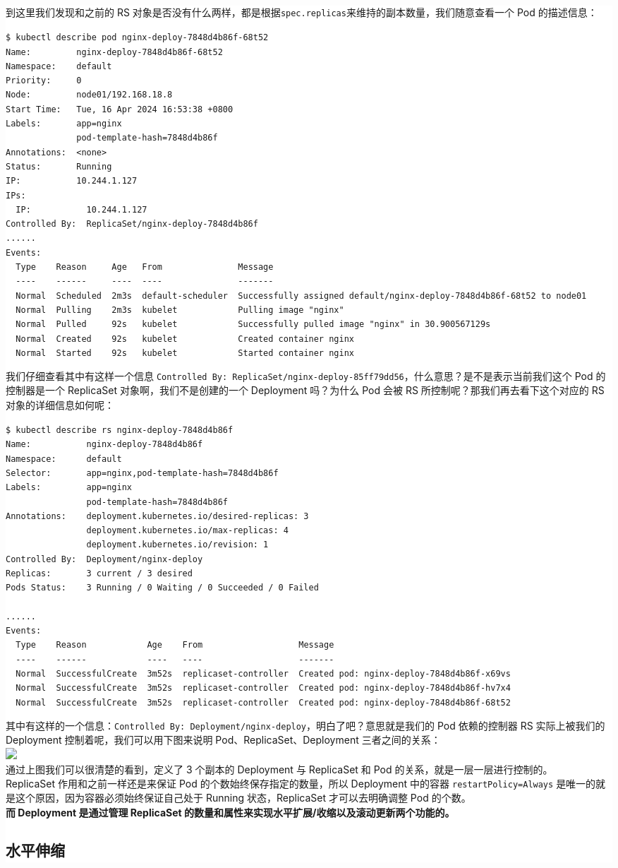 到这里我们发现和之前的 RS 对象是否没有什么两样，都是根据`spec.replicas`来维持的副本数量，我们随意查看一个 Pod 的描述信息：
```shell
$ kubectl describe pod nginx-deploy-7848d4b86f-68t52
Name:         nginx-deploy-7848d4b86f-68t52
Namespace:    default
Priority:     0
Node:         node01/192.168.18.8
Start Time:   Tue, 16 Apr 2024 16:53:38 +0800
Labels:       app=nginx
              pod-template-hash=7848d4b86f
Annotations:  <none>
Status:       Running
IP:           10.244.1.127
IPs:
  IP:           10.244.1.127
Controlled By:  ReplicaSet/nginx-deploy-7848d4b86f
......
Events:
  Type    Reason     Age   From               Message
  ----    ------     ----  ----               -------
  Normal  Scheduled  2m3s  default-scheduler  Successfully assigned default/nginx-deploy-7848d4b86f-68t52 to node01
  Normal  Pulling    2m3s  kubelet            Pulling image "nginx"
  Normal  Pulled     92s   kubelet            Successfully pulled image "nginx" in 30.900567129s
  Normal  Created    92s   kubelet            Created container nginx
  Normal  Started    92s   kubelet            Started container nginx
```
我们仔细查看其中有这样一个信息 `Controlled By: ReplicaSet/nginx-deploy-85ff79dd56`，什么意思？是不是表示当前我们这个 Pod 的控制器是一个 ReplicaSet 对象啊，我们不是创建的一个 Deployment 吗？为什么 Pod 会被 RS 所控制呢？那我们再去看下这个对应的 RS 对象的详细信息如何呢：
```shell
$ kubectl describe rs nginx-deploy-7848d4b86f
Name:           nginx-deploy-7848d4b86f
Namespace:      default
Selector:       app=nginx,pod-template-hash=7848d4b86f
Labels:         app=nginx
                pod-template-hash=7848d4b86f
Annotations:    deployment.kubernetes.io/desired-replicas: 3
                deployment.kubernetes.io/max-replicas: 4
                deployment.kubernetes.io/revision: 1
Controlled By:  Deployment/nginx-deploy
Replicas:       3 current / 3 desired
Pods Status:    3 Running / 0 Waiting / 0 Succeeded / 0 Failed

......
Events:
  Type    Reason            Age    From                   Message
  ----    ------            ----   ----                   -------
  Normal  SuccessfulCreate  3m52s  replicaset-controller  Created pod: nginx-deploy-7848d4b86f-x69vs
  Normal  SuccessfulCreate  3m52s  replicaset-controller  Created pod: nginx-deploy-7848d4b86f-hv7x4
  Normal  SuccessfulCreate  3m52s  replicaset-controller  Created pod: nginx-deploy-7848d4b86f-68t52
```
其中有这样的一个信息：`Controlled By: Deployment/nginx-deploy`，明白了吧？意思就是我们的 Pod 依赖的控制器 RS 实际上被我们的 Deployment 控制着呢，我们可以用下图来说明 Pod、ReplicaSet、Deployment 三者之间的关系：<br />![](http://cdn1.ryanxin.live/xxlog/1713233221614-c5a9e1c0-cfeb-4b06-b8e8-f75868df2a3c.jpeg)<br />通过上图我们可以很清楚的看到，定义了 3 个副本的 Deployment 与 ReplicaSet 和 Pod 的关系，就是一层一层进行控制的。<br />ReplicaSet 作用和之前一样还是来保证 Pod 的个数始终保存指定的数量，所以 Deployment 中的容器 `restartPolicy=Always` 是唯一的就是这个原因，因为容器必须始终保证自己处于 Running 状态，ReplicaSet 才可以去明确调整 Pod 的个数。<br />**而 Deployment 是通过管理 ReplicaSet 的数量和属性来实现水平扩展/收缩以及滚动更新两个功能的。**
## 水平伸缩